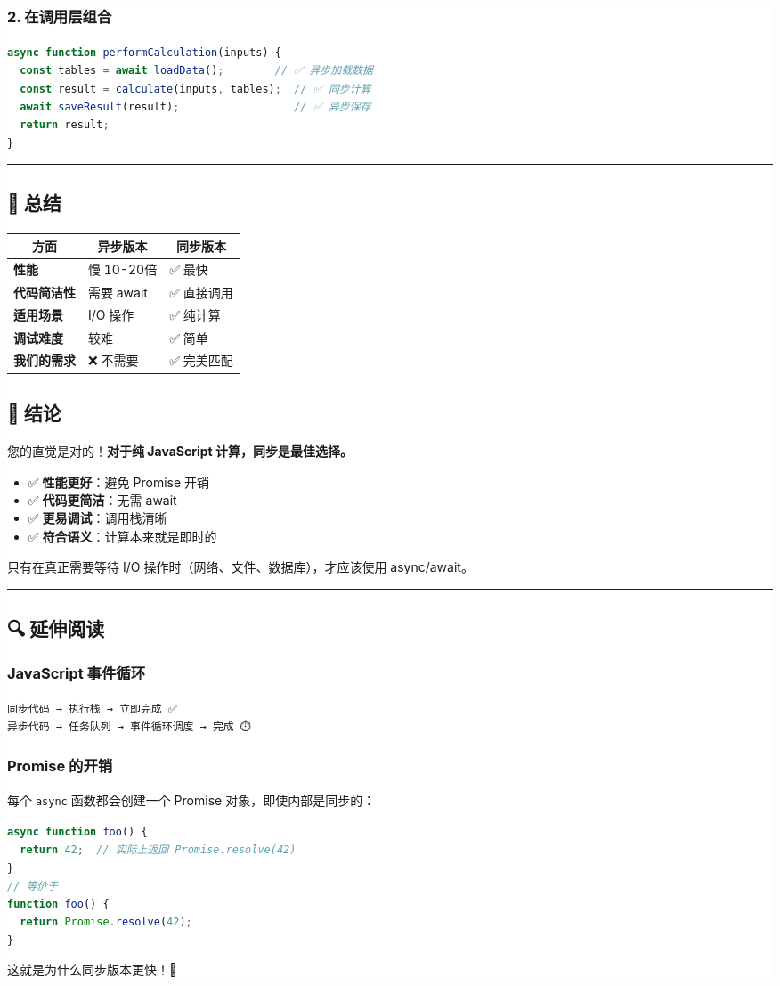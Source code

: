 ### 2. 在调用层组合
```typescript
async function performCalculation(inputs) {
  const tables = await loadData();        // ✅ 异步加载数据
  const result = calculate(inputs, tables);  // ✅ 同步计算
  await saveResult(result);                  // ✅ 异步保存
  return result;
}
```

---

## 📝 总结

| 方面 | 异步版本 | 同步版本 |
|------|---------|---------|
| **性能** | 慢 10-20倍 | ✅ 最快 |
| **代码简洁性** | 需要 await | ✅ 直接调用 |
| **适用场景** | I/O 操作 | ✅ 纯计算 |
| **调试难度** | 较难 | ✅ 简单 |
| **我们的需求** | ❌ 不需要 | ✅ 完美匹配 |

## 🚀 结论

您的直觉是对的！**对于纯 JavaScript 计算，同步是最佳选择。**

- ✅ **性能更好**：避免 Promise 开销
- ✅ **代码更简洁**：无需 await
- ✅ **更易调试**：调用栈清晰
- ✅ **符合语义**：计算本来就是即时的

只有在真正需要等待 I/O 操作时（网络、文件、数据库），才应该使用 async/await。

---

## 🔍 延伸阅读

### JavaScript 事件循环
```
同步代码 → 执行栈 → 立即完成 ✅
异步代码 → 任务队列 → 事件循环调度 → 完成 ⏱️
```

### Promise 的开销
每个 `async` 函数都会创建一个 Promise 对象，即使内部是同步的：
```typescript
async function foo() {
  return 42;  // 实际上返回 Promise.resolve(42)
}
// 等价于
function foo() {
  return Promise.resolve(42);
}
```

这就是为什么同步版本更快！🚀


